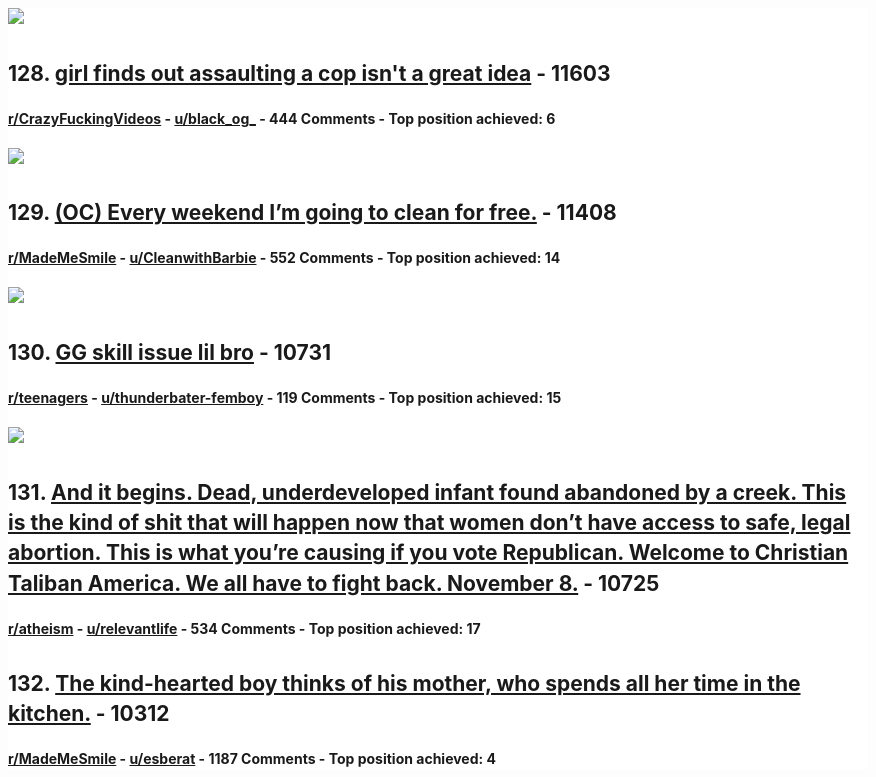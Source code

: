 <a href="https://v.redd.it/78v9n4892gq91"><img src="https://b.thumbs.redditmedia.com/LMdpvPYNz4nkIFvf1wU27h6nvS7S-dR76CgzNkadCWI.jpg"></img></a>

## 128. [girl finds out assaulting a cop isn't a great idea](http://reddit.com/r/CrazyFuckingVideos/comments/xpx5c0/girl_finds_out_assaulting_a_cop_isnt_a_great_idea/) - 11603
#### [r/CrazyFuckingVideos](http://reddit.com/r/CrazyFuckingVideos) - [u/black_og_](http://reddit.com/u/black_og_) - 444 Comments - Top position achieved: 6

<a href="https://v.redd.it/9spi12prrhq91"><img src="https://b.thumbs.redditmedia.com/I_pKEgsVX6LVSHeZc2_T9JjfXXjeYwhrx20nxMK5ouc.jpg"></img></a>

## 129. [(OC) Every weekend I’m going to clean for free.](http://reddit.com/r/MadeMeSmile/comments/xpvv2p/oc_every_weekend_im_going_to_clean_for_free/) - 11408
#### [r/MadeMeSmile](http://reddit.com/r/MadeMeSmile) - [u/CleanwithBarbie](http://reddit.com/u/CleanwithBarbie) - 552 Comments - Top position achieved: 14

<a href="https://www.reddit.com/gallery/xpvv2p"><img src="https://b.thumbs.redditmedia.com/-zlXnHJe1RcMgEeXwEiZEMgzCabLk3Gn68Tu1KzX4Og.jpg"></img></a>

## 130. [GG skill issue lil bro](http://reddit.com/r/teenagers/comments/xpa1sg/gg_skill_issue_lil_bro/) - 10731
#### [r/teenagers](http://reddit.com/r/teenagers) - [u/thunderbater-femboy](http://reddit.com/u/thunderbater-femboy) - 119 Comments - Top position achieved: 15

<a href="https://v.redd.it/r0bhugemvcq91"><img src="https://b.thumbs.redditmedia.com/GN4PeyhtMsqV5dOk5-kQQEnvkDLkKmo3WJajkUTDc2M.jpg"></img></a>

## 131. [And it begins. Dead, underdeveloped infant found abandoned by a creek. This is the kind of shit that will happen now that women don’t have access to safe, legal abortion. This is what you’re causing if you vote Republican. Welcome to Christian Taliban America. We all have to fight back. November 8.](http://reddit.com/r/atheism/comments/xpvahe/and_it_begins_dead_underdeveloped_infant_found/) - 10725
#### [r/atheism](http://reddit.com/r/atheism) - [u/relevantlife](http://reddit.com/u/relevantlife) - 534 Comments - Top position achieved: 17

## 132. [The kind-hearted boy thinks of his mother, who spends all her time in the kitchen.](http://reddit.com/r/MadeMeSmile/comments/xp92q3/the_kindhearted_boy_thinks_of_his_mother_who/) - 10312
#### [r/MadeMeSmile](http://reddit.com/r/MadeMeSmile) - [u/esberat](http://reddit.com/u/esberat) - 1187 Comments - Top position achieved: 4
